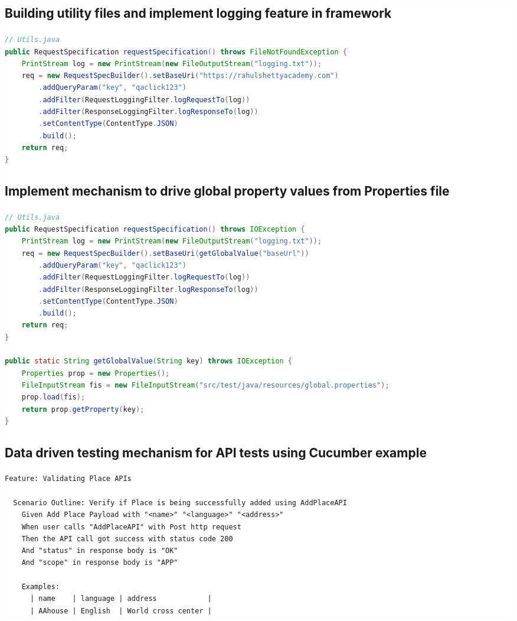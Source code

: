## Building utility files and implement logging feature in framework

```java
// Utils.java
public RequestSpecification requestSpecification() throws FileNotFoundException {
    PrintStream log = new PrintStream(new FileOutputStream("logging.txt"));
    req = new RequestSpecBuilder().setBaseUri("https://rahulshettyacademy.com")
        .addQueryParam("key", "qaclick123")
        .addFilter(RequestLoggingFilter.logRequestTo(log))
        .addFilter(ResponseLoggingFilter.logResponseTo(log))
        .setContentType(ContentType.JSON)
        .build();
    return req;
}
```

## Implement mechanism to drive global property values from Properties file

```java
// Utils.java
public RequestSpecification requestSpecification() throws IOException {
    PrintStream log = new PrintStream(new FileOutputStream("logging.txt"));
    req = new RequestSpecBuilder().setBaseUri(getGlobalValue("baseUrl"))
        .addQueryParam("key", "qaclick123")
        .addFilter(RequestLoggingFilter.logRequestTo(log))
        .addFilter(ResponseLoggingFilter.logResponseTo(log))
        .setContentType(ContentType.JSON)
        .build();
    return req;
}

public static String getGlobalValue(String key) throws IOException {
    Properties prop = new Properties();
    FileInputStream fis = new FileInputStream("src/test/java/resources/global.properties");
    prop.load(fis);
    return prop.getProperty(key);
}
```

## Data driven testing mechanism for API tests using Cucumber example

```gherkin
Feature: Validating Place APIs

  Scenario Outline: Verify if Place is being successfully added using AddPlaceAPI
    Given Add Place Payload with "<name>" "<language>" "<address>"
    When user calls "AddPlaceAPI" with Post http request
    Then the API call got success with status code 200
    And "status" in response body is "OK"
    And "scope" in response body is "APP"

    Examples:
      | name    | language | address            |
      | AAhouse | English  | World cross center |
```
